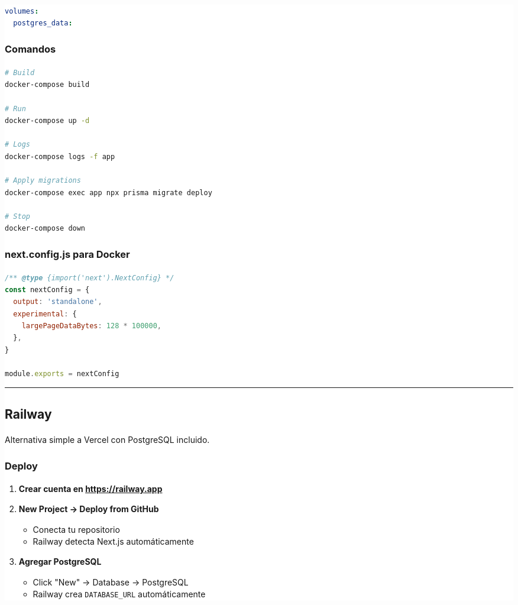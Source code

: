 ```yaml
volumes:
  postgres_data:
```

### Comandos

```bash
# Build
docker-compose build

# Run
docker-compose up -d

# Logs
docker-compose logs -f app

# Apply migrations
docker-compose exec app npx prisma migrate deploy

# Stop
docker-compose down
```

### next.config.js para Docker

```javascript
/** @type {import('next').NextConfig} */
const nextConfig = {
  output: 'standalone',
  experimental: {
    largePageDataBytes: 128 * 100000,
  },
}

module.exports = nextConfig
```

---

## Railway

Alternativa simple a Vercel con PostgreSQL incluido.

### Deploy

1. **Crear cuenta en https://railway.app**

2. **New Project → Deploy from GitHub**
   - Conecta tu repositorio
   - Railway detecta Next.js automáticamente

3. **Agregar PostgreSQL**
   - Click "New" → Database → PostgreSQL
   - Railway crea `DATABASE_URL` automáticamente
